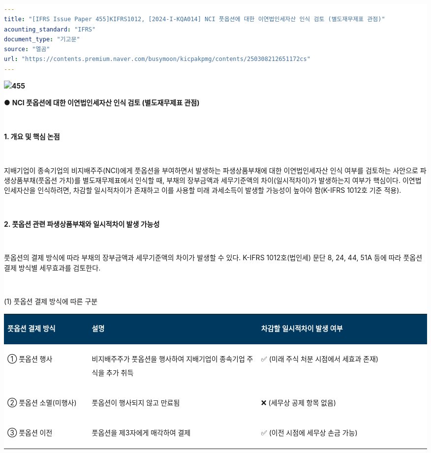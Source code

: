 ```yaml
---
title: "[IFRS Issue Paper 455]KIFRS1012, [2024-I-KQA014] NCI 풋옵션에 대한 이연법인세자산 인식 검토 (별도재무제표 관점)"
acounting_standard: "IFRS"
document_type: "기고문"
source: "엘곰"
url: "https://contents.premium.naver.com/busymoon/kicpakpmg/contents/250308212651172cs"
---
```

![](https://n2.news.naver.com/l.gif?type=content)**455**

● **NCI 풋옵션에 대한 이연법인세자산 인식 검토 (별도재무제표 관점)**

​

**1\. 개요 및 핵심 논점**

**​**

지배기업이 종속기업의 비지배주주(NCI)에게 풋옵션을 부여하면서 발생하는 파생상품부채에 대한 이연법인세자산 인식 여부를 검토하는 사안으로 파생상품부채(풋옵션 가치)를 별도재무제표에서 인식할 때, 부채의 장부금액과 세무기준액의 차이(일시적차이)가 발생하는지 여부가 핵심이다. 이연법인세자산을 인식하려면, 차감할 일시적차이가 존재하고 이를 사용할 미래 과세소득이 발생할 가능성이 높아야 함(K-IFRS 1012호 기준 적용).

​

**2\. 풋옵션 관련 파생상품부채와 일시적차이 발생 가능성**

**​**

풋옵션의 결제 방식에 따라 부채의 장부금액과 세무기준액의 차이가 발생할 수 있다. K-IFRS 1012호(법인세) 문단 8, 24, 44, 51A 등에 따라 풋옵션 결제 방식별 세무효과를 검토한다.

​

(1) 풋옵션 결제 방식에 따른 구분

<table style=""><tbody><tr><td colspan="1" rowspan="1" style="width: 19.95%; height: 40.0px;  background-color: #003960;"><div><p style="line-height:2.0;"><span style="color:#ffffff;"><b>풋옵션 결제 방식</b></span></p></div></td><td colspan="1" rowspan="1" style="width: 40.02%; height: 40.0px;  background-color: #003960;"><div><p style="line-height:2.0;"><span style="color:#ffffff;"><b>설명</b></span></p></div></td><td colspan="1" rowspan="1" style="width: 40.02%; height: 40.0px;  background-color: #003960;"><div><p style="line-height:2.0;"><span style="color:#ffffff;"><b>차감할 일시적차이 발생 여부</b></span></p></div></td></tr><tr><td colspan="1" rowspan="1" style="width: 19.95%; height: 40.0px;  "><div><p style="line-height:2.0;"><span style="">① 풋옵션 행사</span></p></div></td><td colspan="1" rowspan="1" style="width: 40.02%; height: 40.0px;  "><div><p style="line-height:2.0;"><span style="">비지배주주가 풋옵션을 행사하여 지배기업이 종속기업 주식을 추가 취득</span></p></div></td><td colspan="1" rowspan="1" style="width: 40.02%; height: 40.0px;  "><div><p style="line-height:2.0;"><span style="">✅ (미래 주식 처분 시점에서 세효과 존재)</span></p></div></td></tr><tr><td colspan="1" rowspan="1" style="width: 19.95%; height: 40.0px;  "><div><p style="line-height:2.0;"><span style="">② 풋옵션 소멸(미행사)</span></p></div></td><td colspan="1" rowspan="1" style="width: 40.02%; height: 40.0px;  "><div><p style="line-height:2.0;"><span style="">풋옵션이 행사되지 않고 만료됨</span></p></div></td><td colspan="1" rowspan="1" style="width: 40.02%; height: 40.0px;  "><div><p style="line-height:2.0;"><span style="">❌ (세무상 공제 항목 없음)</span></p></div></td></tr><tr><td colspan="1" rowspan="1" style="width: 19.95%; height: 40.0px;  "><div><p style="line-height:2.0;"><span style="">③ 풋옵션 이전</span></p></div></td><td colspan="1" rowspan="1" style="width: 40.02%; height: 40.0px;  "><div><p style="line-height:2.0;"><span style="">풋옵션을 제3자에게 매각하여 결제</span></p></div></td><td colspan="1" rowspan="1" style="width: 40.02%; height: 40.0px;  "><div><p style="line-height:2.0;"><span style="">✅ (이전 시점에 세무상 손금 가능)</span></p></div></td></tr></tbody></table>
